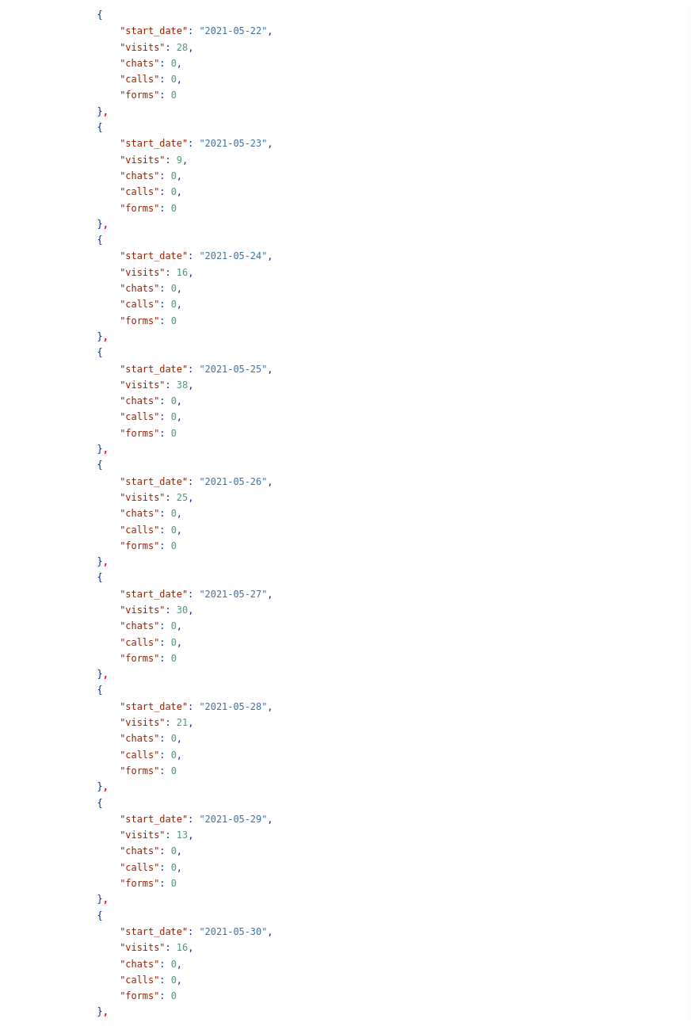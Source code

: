 ```json
                {
                    "start_date": "2021-05-22",
                    "visits": 28,
                    "chats": 0,
                    "calls": 0,
                    "forms": 0
                },
                {
                    "start_date": "2021-05-23",
                    "visits": 9,
                    "chats": 0,
                    "calls": 0,
                    "forms": 0
                },
                {
                    "start_date": "2021-05-24",
                    "visits": 16,
                    "chats": 0,
                    "calls": 0,
                    "forms": 0
                },
                {
                    "start_date": "2021-05-25",
                    "visits": 38,
                    "chats": 0,
                    "calls": 0,
                    "forms": 0
                },
                {
                    "start_date": "2021-05-26",
                    "visits": 25,
                    "chats": 0,
                    "calls": 0,
                    "forms": 0
                },
                {
                    "start_date": "2021-05-27",
                    "visits": 30,
                    "chats": 0,
                    "calls": 0,
                    "forms": 0
                },
                {
                    "start_date": "2021-05-28",
                    "visits": 21,
                    "chats": 0,
                    "calls": 0,
                    "forms": 0
                },
                {
                    "start_date": "2021-05-29",
                    "visits": 13,
                    "chats": 0,
                    "calls": 0,
                    "forms": 0
                },
                {
                    "start_date": "2021-05-30",
                    "visits": 16,
                    "chats": 0,
                    "calls": 0,
                    "forms": 0
                },
```